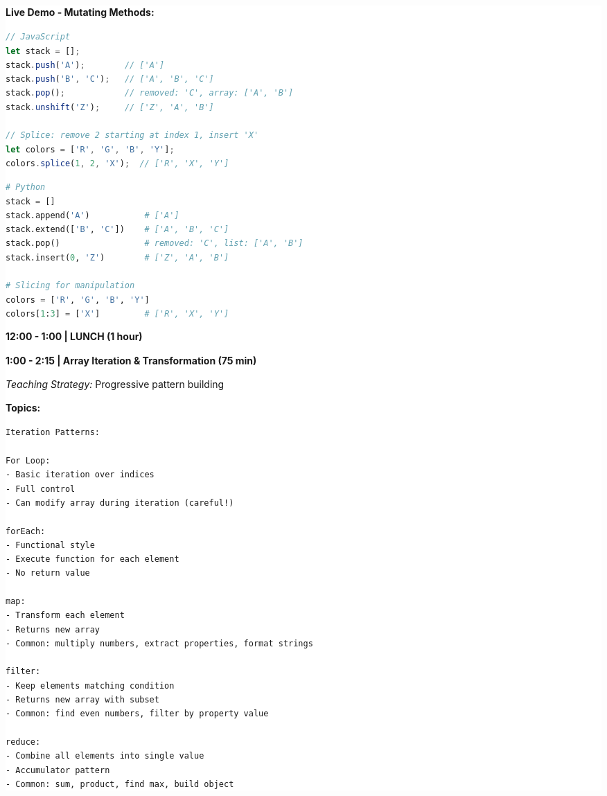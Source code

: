 **Live Demo - Mutating Methods:**

```javascript
// JavaScript
let stack = [];
stack.push('A');        // ['A']
stack.push('B', 'C');   // ['A', 'B', 'C']
stack.pop();            // removed: 'C', array: ['A', 'B']
stack.unshift('Z');     // ['Z', 'A', 'B']

// Splice: remove 2 starting at index 1, insert 'X'
let colors = ['R', 'G', 'B', 'Y'];
colors.splice(1, 2, 'X');  // ['R', 'X', 'Y']
```

```python
# Python
stack = []
stack.append('A')           # ['A']
stack.extend(['B', 'C'])    # ['A', 'B', 'C']
stack.pop()                 # removed: 'C', list: ['A', 'B']
stack.insert(0, 'Z')        # ['Z', 'A', 'B']

# Slicing for manipulation
colors = ['R', 'G', 'B', 'Y']
colors[1:3] = ['X']         # ['R', 'X', 'Y']
```

**12:00 - 1:00 | LUNCH (1 hour)**

**1:00 - 2:15 | Array Iteration & Transformation (75 min)**

*Teaching Strategy:* Progressive pattern building

**Topics:**

```
Iteration Patterns:

For Loop:
- Basic iteration over indices
- Full control
- Can modify array during iteration (careful!)

forEach:
- Functional style
- Execute function for each element
- No return value

map:
- Transform each element
- Returns new array
- Common: multiply numbers, extract properties, format strings

filter:
- Keep elements matching condition
- Returns new array with subset
- Common: find even numbers, filter by property value

reduce:
- Combine all elements into single value
- Accumulator pattern
- Common: sum, product, find max, build object
```
